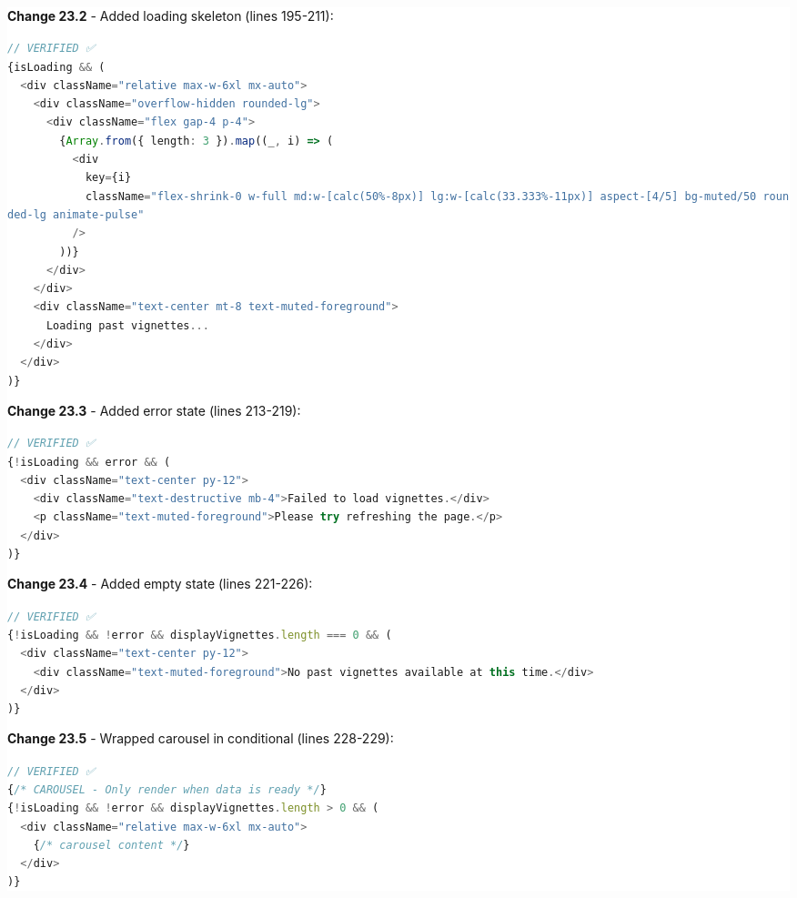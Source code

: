 **Change 23.2** - Added loading skeleton (lines 195-211):
```typescript
// VERIFIED ✅
{isLoading && (
  <div className="relative max-w-6xl mx-auto">
    <div className="overflow-hidden rounded-lg">
      <div className="flex gap-4 p-4">
        {Array.from({ length: 3 }).map((_, i) => (
          <div 
            key={i}
            className="flex-shrink-0 w-full md:w-[calc(50%-8px)] lg:w-[calc(33.333%-11px)] aspect-[4/5] bg-muted/50 rounded-lg animate-pulse"
          />
        ))}
      </div>
    </div>
    <div className="text-center mt-8 text-muted-foreground">
      Loading past vignettes...
    </div>
  </div>
)}
```

**Change 23.3** - Added error state (lines 213-219):
```typescript
// VERIFIED ✅
{!isLoading && error && (
  <div className="text-center py-12">
    <div className="text-destructive mb-4">Failed to load vignettes.</div>
    <p className="text-muted-foreground">Please try refreshing the page.</p>
  </div>
)}
```

**Change 23.4** - Added empty state (lines 221-226):
```typescript
// VERIFIED ✅
{!isLoading && !error && displayVignettes.length === 0 && (
  <div className="text-center py-12">
    <div className="text-muted-foreground">No past vignettes available at this time.</div>
  </div>
)}
```

**Change 23.5** - Wrapped carousel in conditional (lines 228-229):
```typescript
// VERIFIED ✅
{/* CAROUSEL - Only render when data is ready */}
{!isLoading && !error && displayVignettes.length > 0 && (
  <div className="relative max-w-6xl mx-auto">
    {/* carousel content */}
  </div>
)}
```

